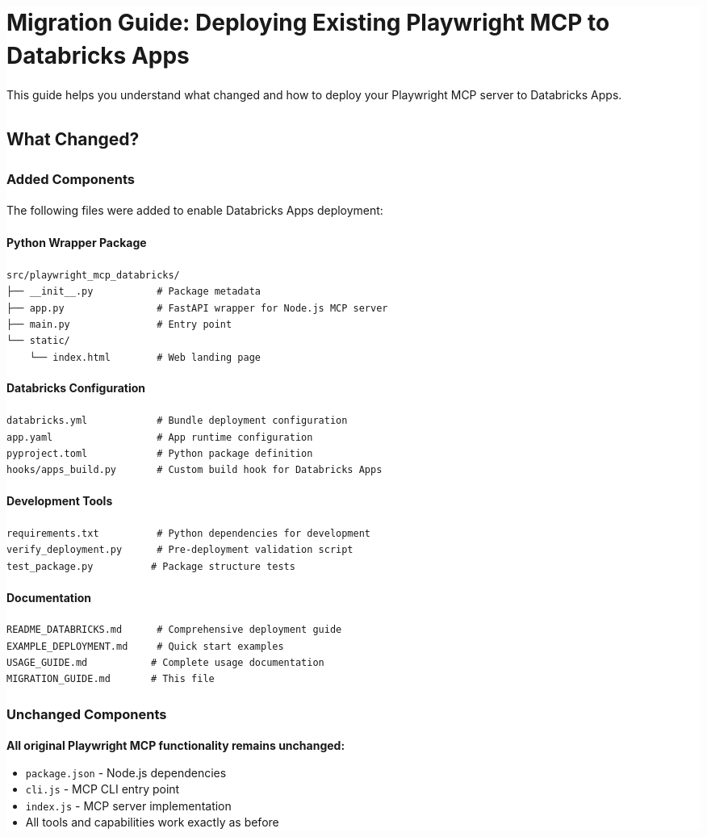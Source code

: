 # Migration Guide: Deploying Existing Playwright MCP to Databricks Apps

This guide helps you understand what changed and how to deploy your Playwright MCP server to Databricks Apps.

## What Changed?

### Added Components

The following files were added to enable Databricks Apps deployment:

#### Python Wrapper Package
```
src/playwright_mcp_databricks/
├── __init__.py           # Package metadata
├── app.py                # FastAPI wrapper for Node.js MCP server
├── main.py               # Entry point
└── static/
    └── index.html        # Web landing page
```

#### Databricks Configuration
```
databricks.yml            # Bundle deployment configuration
app.yaml                  # App runtime configuration
pyproject.toml            # Python package definition
hooks/apps_build.py       # Custom build hook for Databricks Apps
```

#### Development Tools
```
requirements.txt          # Python dependencies for development
verify_deployment.py      # Pre-deployment validation script
test_package.py          # Package structure tests
```

#### Documentation
```
README_DATABRICKS.md      # Comprehensive deployment guide
EXAMPLE_DEPLOYMENT.md     # Quick start examples
USAGE_GUIDE.md           # Complete usage documentation
MIGRATION_GUIDE.md       # This file
```

### Unchanged Components

**All original Playwright MCP functionality remains unchanged:**
- `package.json` - Node.js dependencies
- `cli.js` - MCP CLI entry point
- `index.js` - MCP server implementation
- All tools and capabilities work exactly as before
